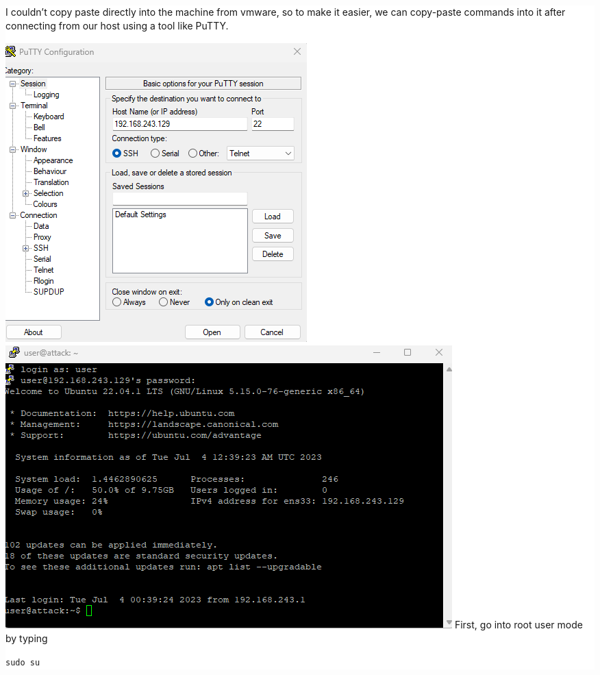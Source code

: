 I couldn’t copy paste directly into the machine from vmware, so to make it easier, we can copy-paste commands into it after connecting from our host using a tool like PuTTY.

![](Screenshots/Pasted%20image%2020250116120833.png)
![](Screenshots/Pasted%20image%2020250116120845.png)
First, go into root user mode by typing

`sudo su`
